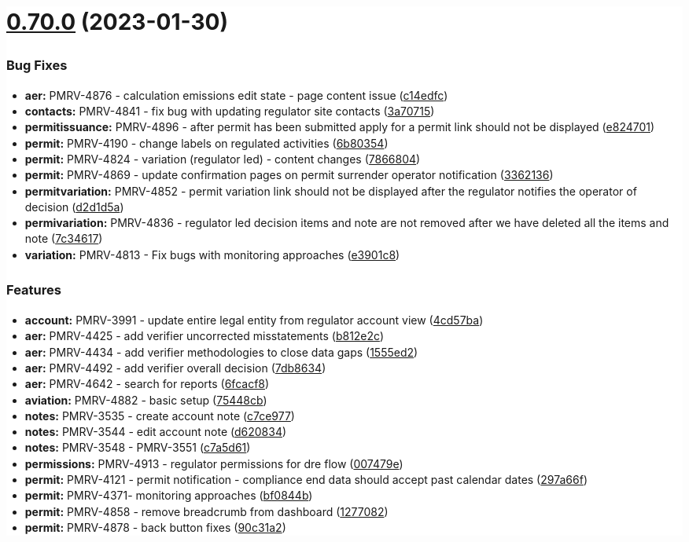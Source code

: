 # [0.70.0](https://git.trasys.gr/bitbucket/scm/ukpmrv/uk-pmrv-app-web/compare/v0.15.0...v0.70.0) (2023-01-30)


### Bug Fixes

* **aer:** PMRV-4876 - calculation emissions edit state - page content issue ([c14edfc](https://git.trasys.gr/bitbucket/scm/ukpmrv/uk-pmrv-app-web/commits/c14edfc507e7f52d7a7b6cd6856bf3e512cf7ef7))
* **contacts:** PMRV-4841 - fix bug with updating regulator site contacts ([3a70715](https://git.trasys.gr/bitbucket/scm/ukpmrv/uk-pmrv-app-web/commits/3a70715adf75199299789b3909df804253de9d04))
* **permitissuance:** PMRV-4896 - after permit has been submitted apply for a permit link should not be displayed ([e824701](https://git.trasys.gr/bitbucket/scm/ukpmrv/uk-pmrv-app-web/commits/e824701d13b56bbd04ef42e89a70d71b439e9838))
* **permit:** PMRV-4190 - change labels on regulated activities ([6b80354](https://git.trasys.gr/bitbucket/scm/ukpmrv/uk-pmrv-app-web/commits/6b8035490c8a8c366d4a364fa2a3d537ce988c2f))
* **permit:** PMRV-4824 - variation (regulator led) - content changes ([7866804](https://git.trasys.gr/bitbucket/scm/ukpmrv/uk-pmrv-app-web/commits/786680440547f82fa9c964641efd8e65b07bb2b0))
* **permit:** PMRV-4869 - update confirmation pages on permit surrender operator notification ([3362136](https://git.trasys.gr/bitbucket/scm/ukpmrv/uk-pmrv-app-web/commits/3362136e21afb51b6fdafd70fe19b9eff5e0e400))
* **permitvariation:** PMRV-4852 - permit variation link should not be displayed after the regulator notifies the operator of decision ([d2d1d5a](https://git.trasys.gr/bitbucket/scm/ukpmrv/uk-pmrv-app-web/commits/d2d1d5a182ea61ccc04749a50e87f606204cb87e))
* **permivariation:** PMRV-4836 - regulator led decision items and note are not removed after we have deleted all the items and note ([7c34617](https://git.trasys.gr/bitbucket/scm/ukpmrv/uk-pmrv-app-web/commits/7c34617cc3df54454494985f6a545a8a45ad26a1))
* **variation:** PMRV-4813 - Fix bugs with monitoring approaches ([e3901c8](https://git.trasys.gr/bitbucket/scm/ukpmrv/uk-pmrv-app-web/commits/e3901c846b7b2c86cc694007a5afc080055b41b6))


### Features

* **account:** PMRV-3991 - update entire legal entity from regulator account view ([4cd57ba](https://git.trasys.gr/bitbucket/scm/ukpmrv/uk-pmrv-app-web/commits/4cd57bad55def8055359f500d0877bf72d6b115e))
* **aer:** PMRV-4425 - add verifier uncorrected misstatements ([b812e2c](https://git.trasys.gr/bitbucket/scm/ukpmrv/uk-pmrv-app-web/commits/b812e2c8ededc3564e7d7571ece3b805a10630b6))
* **aer:** PMRV-4434 - add verifier methodologies to close data gaps ([1555ed2](https://git.trasys.gr/bitbucket/scm/ukpmrv/uk-pmrv-app-web/commits/1555ed27899cf96252b93e0d56b090cbe7645653))
* **aer:** PMRV-4492 - add verifier overall decision ([7db8634](https://git.trasys.gr/bitbucket/scm/ukpmrv/uk-pmrv-app-web/commits/7db863466291bfdc3da6b6c844f0d467caae4e27))
* **aer:** PMRV-4642 - search for reports ([6fcacf8](https://git.trasys.gr/bitbucket/scm/ukpmrv/uk-pmrv-app-web/commits/6fcacf8db21759c579d9bf546e1ed8a2d77ef0c4))
* **aviation:** PMRV-4882 - basic setup ([75448cb](https://git.trasys.gr/bitbucket/scm/ukpmrv/uk-pmrv-app-web/commits/75448cb9c2d709b77920f6b8da6590b7dae09820))
* **notes:** PMRV-3535 - create account note ([c7ce977](https://git.trasys.gr/bitbucket/scm/ukpmrv/uk-pmrv-app-web/commits/c7ce977063b4195b07b2a7cd1286d1c939b31ecf))
* **notes:** PMRV-3544 - edit account note ([d620834](https://git.trasys.gr/bitbucket/scm/ukpmrv/uk-pmrv-app-web/commits/d62083456da86cf6fcb5318f09a3c620ec46d7a8))
* **notes:** PMRV-3548 - PMRV-3551 ([c7a5d61](https://git.trasys.gr/bitbucket/scm/ukpmrv/uk-pmrv-app-web/commits/c7a5d61bbca616cddad6fcc3d19649dd2a3075d1))
* **permissions:** PMRV-4913 - regulator permissions for dre flow ([007479e](https://git.trasys.gr/bitbucket/scm/ukpmrv/uk-pmrv-app-web/commits/007479ee4dfae7db2f5b08b46cc1083e3151e42b))
* **permit:** PMRV-4121 - permit notification - compliance end data should accept past calendar dates ([297a66f](https://git.trasys.gr/bitbucket/scm/ukpmrv/uk-pmrv-app-web/commits/297a66f620bfbe04332b06ff6ce054a515a409b0))
* **permit:** PMRV-4371- monitoring approaches ([bf0844b](https://git.trasys.gr/bitbucket/scm/ukpmrv/uk-pmrv-app-web/commits/bf0844b52b45e9e78b828d3deb64783ac22c0f80))
* **permit:** PMRV-4858 - remove breadcrumb from dashboard ([1277082](https://git.trasys.gr/bitbucket/scm/ukpmrv/uk-pmrv-app-web/commits/12770826db12b0f728f8ebdcb6ddbc27a7916ac7))
* **permit:** PMRV-4878 - back button fixes ([90c31a2](https://git.trasys.gr/bitbucket/scm/ukpmrv/uk-pmrv-app-web/commits/90c31a28a9e0af2df0f2d09792612ae3df500e92))